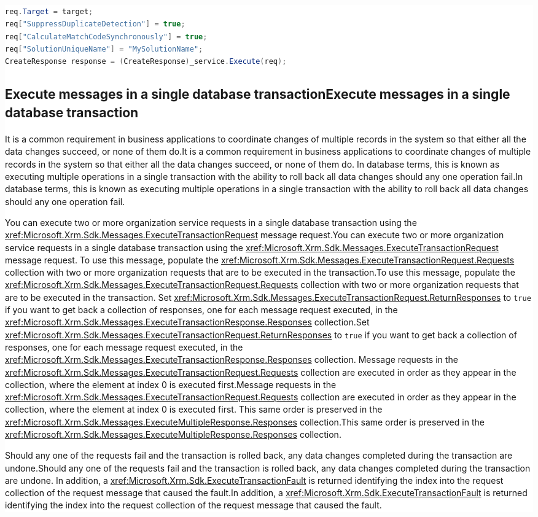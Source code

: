 ```csharp  
req.Target = target;  
req["SuppressDuplicateDetection"] = true;  
req["CalculateMatchCodeSynchronously"] = true;  
req["SolutionUniqueName"] = "MySolutionName";  
CreateResponse response = (CreateResponse)_service.Execute(req);  
```  
  
<a name="bkmk_transaction"></a>

## <a name="execute-messages-in-a-single-database-transaction"></a><span data-ttu-id="fdfeb-137">Execute messages in a single database transaction</span><span class="sxs-lookup"><span data-stu-id="fdfeb-137">Execute messages in a single database transaction</span></span>  

<span data-ttu-id="fdfeb-138">It is a common requirement in business applications to coordinate changes of multiple records in the system so that either all the data changes succeed, or none of them do.</span><span class="sxs-lookup"><span data-stu-id="fdfeb-138">It is a common requirement in business applications to coordinate changes of multiple records in the system so that either all the data changes succeed, or none of them do.</span></span> <span data-ttu-id="fdfeb-139">In database terms, this is known as executing multiple operations in a single transaction with the ability to roll back all data changes should any one operation fail.</span><span class="sxs-lookup"><span data-stu-id="fdfeb-139">In database terms, this is known as executing multiple operations in a single transaction with the ability to roll back all data changes should any one operation fail.</span></span>  

<span data-ttu-id="fdfeb-140">You can execute two or more organization service requests in a single database transaction using the <xref:Microsoft.Xrm.Sdk.Messages.ExecuteTransactionRequest> message request.</span><span class="sxs-lookup"><span data-stu-id="fdfeb-140">You can execute two or more organization service requests in a single database transaction using the <xref:Microsoft.Xrm.Sdk.Messages.ExecuteTransactionRequest> message request.</span></span> <span data-ttu-id="fdfeb-141">To use this message, populate the <xref:Microsoft.Xrm.Sdk.Messages.ExecuteTransactionRequest.Requests> collection with two or more organization requests that are to be executed in the transaction.</span><span class="sxs-lookup"><span data-stu-id="fdfeb-141">To use this message, populate the <xref:Microsoft.Xrm.Sdk.Messages.ExecuteTransactionRequest.Requests> collection with two or more organization requests that are to be executed in the transaction.</span></span> <span data-ttu-id="fdfeb-142">Set <xref:Microsoft.Xrm.Sdk.Messages.ExecuteTransactionRequest.ReturnResponses> to `true` if you want to get back a collection of responses, one for each message request executed, in the <xref:Microsoft.Xrm.Sdk.Messages.ExecuteTransactionResponse.Responses> collection.</span><span class="sxs-lookup"><span data-stu-id="fdfeb-142">Set <xref:Microsoft.Xrm.Sdk.Messages.ExecuteTransactionRequest.ReturnResponses> to `true` if you want to get back a collection of responses, one for each message request executed, in the <xref:Microsoft.Xrm.Sdk.Messages.ExecuteTransactionResponse.Responses> collection.</span></span> <span data-ttu-id="fdfeb-143">Message requests in the <xref:Microsoft.Xrm.Sdk.Messages.ExecuteTransactionRequest.Requests> collection are executed in order as they appear in the collection, where the element at index 0 is executed first.</span><span class="sxs-lookup"><span data-stu-id="fdfeb-143">Message requests in the <xref:Microsoft.Xrm.Sdk.Messages.ExecuteTransactionRequest.Requests> collection are executed in order as they appear in the collection, where the element at index 0 is executed first.</span></span> <span data-ttu-id="fdfeb-144">This same order is preserved in the <xref:Microsoft.Xrm.Sdk.Messages.ExecuteMultipleResponse.Responses> collection.</span><span class="sxs-lookup"><span data-stu-id="fdfeb-144">This same order is preserved in the <xref:Microsoft.Xrm.Sdk.Messages.ExecuteMultipleResponse.Responses> collection.</span></span>  

<span data-ttu-id="fdfeb-145">Should any one of the requests fail and the transaction is rolled back, any data changes completed during the transaction are undone.</span><span class="sxs-lookup"><span data-stu-id="fdfeb-145">Should any one of the requests fail and the transaction is rolled back, any data changes completed during the transaction are undone.</span></span> <span data-ttu-id="fdfeb-146">In addition, a <xref:Microsoft.Xrm.Sdk.ExecuteTransactionFault> is returned identifying the index into the request collection of the request message that caused the fault.</span><span class="sxs-lookup"><span data-stu-id="fdfeb-146">In addition, a <xref:Microsoft.Xrm.Sdk.ExecuteTransactionFault> is returned identifying the index into the request collection of the request message that caused the fault.</span></span>  
